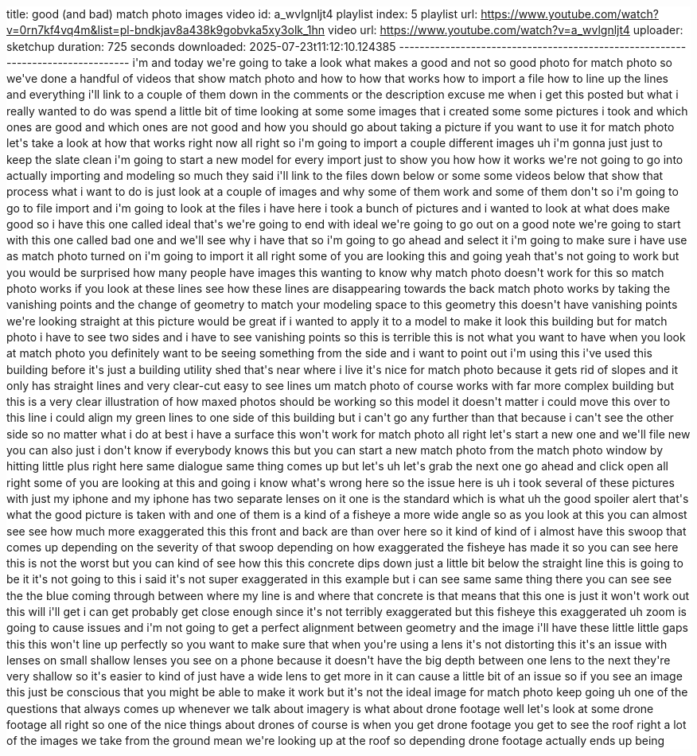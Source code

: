 title: good (and bad) match photo images video id: a_wvlgnljt4 playlist index: 5 playlist url: https://www.youtube.com/watch?v=0rn7kf4vq4m&list=pl-bndkjav8a438k9gobvka5xy3olk_1hn video url: https://www.youtube.com/watch?v=a_wvlgnljt4 uploader: sketchup duration: 725 seconds downloaded: 2025-07-23t11:12:10.124385 -------------------------------------------------------------------------------- i'm and today we're going to take a look what makes a good and not so good photo for match photo so we've done a handful of videos that show match photo and how to how that works how to import a file how to line up the lines and everything i'll link to a couple of them down in the comments or the description excuse me when i get this posted but what i really wanted to do was spend a little bit of time looking at some some images that i created some some pictures i took and which ones are good and which ones are not good and how you should go about taking a picture if you want to use it for match photo let's take a look at how that works right now all right so i'm going to import a couple different images uh i'm gonna just just to keep the slate clean i'm going to start a new model for every import just to show you how how it works we're not going to go into actually importing and modeling so much they said i'll link to the files down below or some some videos below that show that process what i want to do is just look at a couple of images and why some of them work and some of them don't so i'm going to go to file import and i'm going to look at the files i have here i took a bunch of pictures and i wanted to look at what does make good so i have this one called ideal that's we're going to end with ideal we're going to go out on a good note we're going to start with this one called bad one and we'll see why i have that so i'm going to go ahead and select it i'm going to make sure i have use as match photo turned on i'm going to import it all right some of you are looking this and going yeah that's not going to work but you would be surprised how many people have images this wanting to know why match photo doesn't work for this so match photo works if you look at these lines see how these lines are disappearing towards the back match photo works by taking the vanishing points and the change of geometry to match your modeling space to this geometry this doesn't have vanishing points we're looking straight at this picture would be great if i wanted to apply it to a model to make it look this building but for match photo i have to see two sides and i have to see vanishing points so this is terrible this is not what you want to have when you look at match photo you definitely want to be seeing something from the side and i want to point out i'm using this i've used this building before it's just a building utility shed that's near where i live it's nice for match photo because it gets rid of slopes and it only has straight lines and very clear-cut easy to see lines um match photo of course works with far more complex building but this is a very clear illustration of how maxed photos should be working so this model it doesn't matter i could move this over to this line i could align my green lines to one side of this building but i can't go any further than that because i can't see the other side so no matter what i do at best i have a surface this won't work for match photo all right let's start a new one and we'll file new you can also just i don't know if everybody knows this but you can start a new match photo from the match photo window by hitting little plus right here same dialogue same thing comes up but let's uh let's grab the next one go ahead and click open all right some of you are looking at this and going i know what's wrong here so the issue here is uh i took several of these pictures with just my iphone and my iphone has two separate lenses on it one is the standard which is what uh the good spoiler alert that's what the good picture is taken with and one of them is a kind of a fisheye a more wide angle so as you look at this you can almost see see how much more exaggerated this this front and back are than over here so it kind of kind of i almost have this swoop that comes up depending on the severity of that swoop depending on how exaggerated the fisheye has made it so you can see here this is not the worst but you can kind of see how this this concrete dips down just a little bit below the straight line this is going to be it it's not going to this i said it's not super exaggerated in this example but i can see same same thing there you can see see the the blue coming through between where my line is and where that concrete is that means that this one is just it won't work out this will i'll get i can get probably get close enough since it's not terribly exaggerated but this fisheye this exaggerated uh zoom is going to cause issues and i'm not going to get a perfect alignment between geometry and the image i'll have these little little gaps this this won't line up perfectly so you want to make sure that when you're using a lens it's not distorting this it's an issue with lenses on small shallow lenses you see on a phone because it doesn't have the big depth between one lens to the next they're very shallow so it's easier to kind of just have a wide lens to get more in it can cause a little bit of an issue so if you see an image this just be conscious that you might be able to make it work but it's not the ideal image for match photo keep going uh one of the questions that always comes up whenever we talk about imagery is what about drone footage well let's look at some drone footage all right so one of the nice things about drones of course is when you get drone footage you get to see the roof right a lot of the images we take from the ground mean we're looking up at the roof so depending drone footage actually ends up being